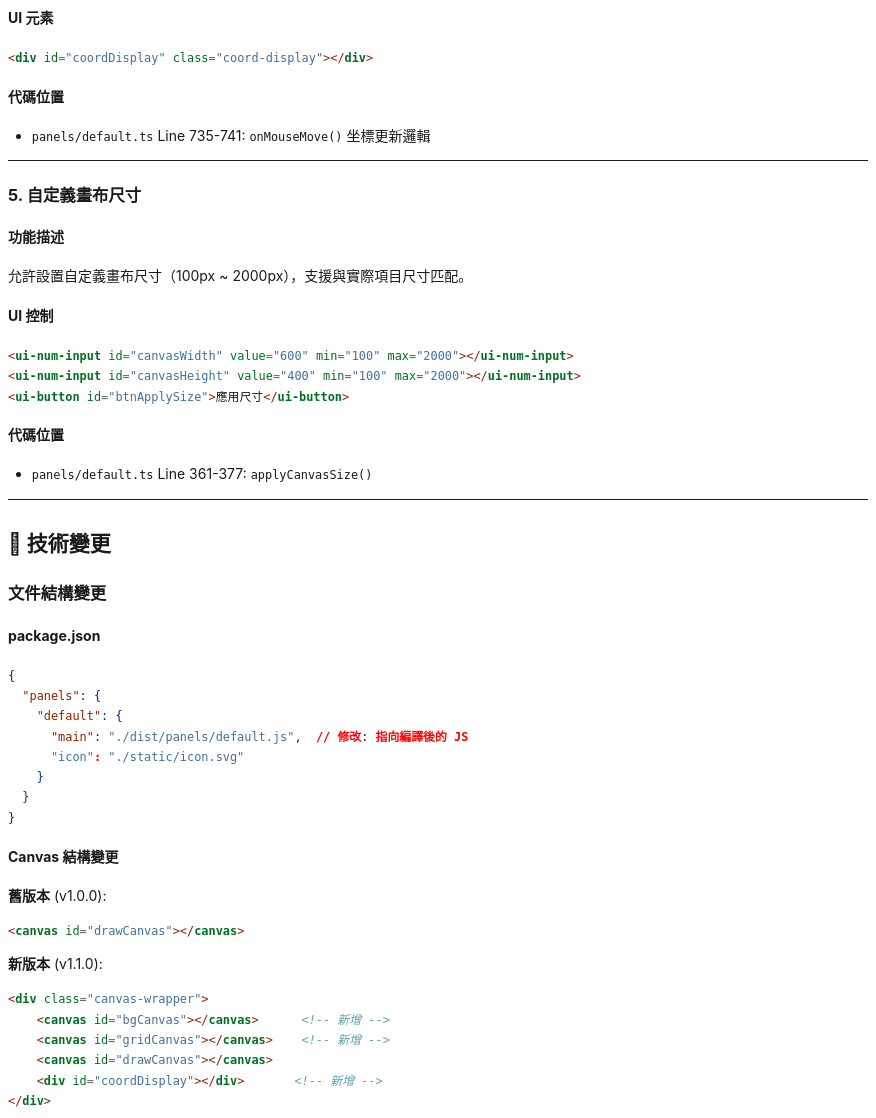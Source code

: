 #### UI 元素
```html
<div id="coordDisplay" class="coord-display"></div>
```

#### 代碼位置
- `panels/default.ts` Line 735-741: `onMouseMove()` 坐標更新邏輯

---

### 5. 自定義畫布尺寸

#### 功能描述
允許設置自定義畫布尺寸（100px ~ 2000px），支援與實際項目尺寸匹配。

#### UI 控制
```html
<ui-num-input id="canvasWidth" value="600" min="100" max="2000"></ui-num-input>
<ui-num-input id="canvasHeight" value="400" min="100" max="2000"></ui-num-input>
<ui-button id="btnApplySize">應用尺寸</ui-button>
```

#### 代碼位置
- `panels/default.ts` Line 361-377: `applyCanvasSize()`

---

## 🔧 技術變更

### 文件結構變更

#### package.json
```json
{
  "panels": {
    "default": {
      "main": "./dist/panels/default.js",  // 修改: 指向編譯後的 JS
      "icon": "./static/icon.svg"
    }
  }
}
```

#### Canvas 結構變更

**舊版本** (v1.0.0):
```html
<canvas id="drawCanvas"></canvas>
```

**新版本** (v1.1.0):
```html
<div class="canvas-wrapper">
    <canvas id="bgCanvas"></canvas>      <!-- 新增 -->
    <canvas id="gridCanvas"></canvas>    <!-- 新增 -->
    <canvas id="drawCanvas"></canvas>
    <div id="coordDisplay"></div>       <!-- 新增 -->
</div>
```
